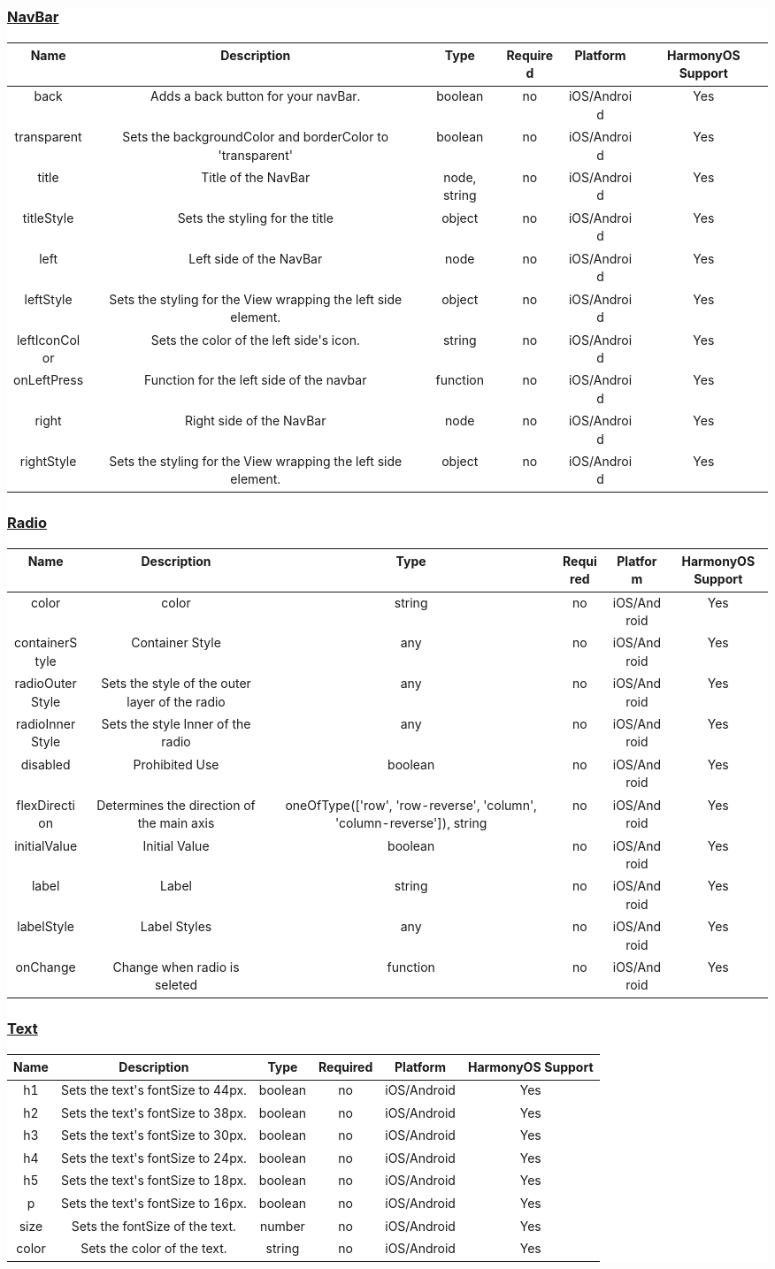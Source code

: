 ### [NavBar](https://galio.io/docs/#/components/navbar?id=navbar)

|     Name      |                         Description                          |     Type     | Required |  Platform   | HarmonyOS Support |
| :-----------: | :----------------------------------------------------------: | :----------: | :------: | :---------: | :---------------: |
|     back      |             Adds a back button for your navBar.              |   boolean    |    no    | iOS/Android |        Yes        |
|  transparent  |  Sets the backgroundColor and borderColor to 'transparent'   |   boolean    |    no    | iOS/Android |        Yes        |
|     title     |                     Title of the NavBar                      | node, string |    no    | iOS/Android |        Yes        |
|  titleStyle   |                Sets the styling for the title                |    object    |    no    | iOS/Android |        Yes        |
|     left      |                   Left side of the NavBar                    |     node     |    no    | iOS/Android |        Yes        |
|   leftStyle   | Sets the styling for the View wrapping the left side element. |    object    |    no    | iOS/Android |        Yes        |
| leftIconColor |           Sets the color of the left side's icon.            |    string    |    no    | iOS/Android |        Yes        |
|  onLeftPress  |           Function for the left side of the navbar           |   function   |    no    | iOS/Android |        Yes        |
|     right     |                   Right side of the NavBar                   |     node     |    no    | iOS/Android |        Yes        |
|  rightStyle   | Sets the styling for the View wrapping the left side element. |    object    |    no    | iOS/Android |        Yes        |

### [Radio](https://galio.io/docs/#/components/radio?id=radio)

|      Name       |                  Description                   |                             Type                             | Required |  Platform   | HarmonyOS Support |
| :-------------: | :--------------------------------------------: | :----------------------------------------------------------: | :------: | :---------: | :---------------: |
|      color      |                     color                      |                            string                            |    no    | iOS/Android |        Yes        |
| containerStyle  |                Container Style                 |                             any                              |    no    | iOS/Android |        Yes        |
| radioOuterStyle | Sets the style of the outer layer of the radio |                             any                              |    no    | iOS/Android |        Yes        |
| radioInnerStyle |       Sets the style Inner of the radio        |                             any                              |    no    | iOS/Android |        Yes        |
|    disabled     |                 Prohibited Use                 |                           boolean                            |    no    | iOS/Android |        Yes        |
|  flexDirection  |   Determines the direction of the main axis    | oneOfType(['row', 'row-reverse', 'column', 'column-reverse']), string |    no    | iOS/Android |        Yes        |
|  initialValue   |                 Initial Value                  |                           boolean                            |    no    | iOS/Android |        Yes        |
|      label      |                     Label                      |                            string                            |    no    | iOS/Android |        Yes        |
|   labelStyle    |                  Label Styles                  |                             any                              |    no    | iOS/Android |        Yes        |
|    onChange     |          Change when radio is seleted          |                           function                           |    no    | iOS/Android |        Yes        |

### [Text](https://galio.io/docs/#/components/text?id=text)

|  Name  |                 Description                  |  Type   | Required |  Platform   | HarmonyOS Support |
| :----: | :------------------------------------------: | :-----: | :------: | :---------: | :---------------: |
|   h1   |      Sets the text's fontSize to 44px.       | boolean |    no    | iOS/Android |        Yes        |
|   h2   |      Sets the text's fontSize to 38px.       | boolean |    no    | iOS/Android |        Yes        |
|   h3   |      Sets the text's fontSize to 30px.       | boolean |    no    | iOS/Android |        Yes        |
|   h4   |      Sets the text's fontSize to 24px.       | boolean |    no    | iOS/Android |        Yes        |
|   h5   |      Sets the text's fontSize to 18px.       | boolean |    no    | iOS/Android |        Yes        |
|   p    |      Sets the text's fontSize to 16px.       | boolean |    no    | iOS/Android |        Yes        |
|  size  |        Sets the fontSize of the text.        | number  |    no    | iOS/Android |        Yes        |
| color  |         Sets the color of the text.          | string  |    no    | iOS/Android |        Yes        |